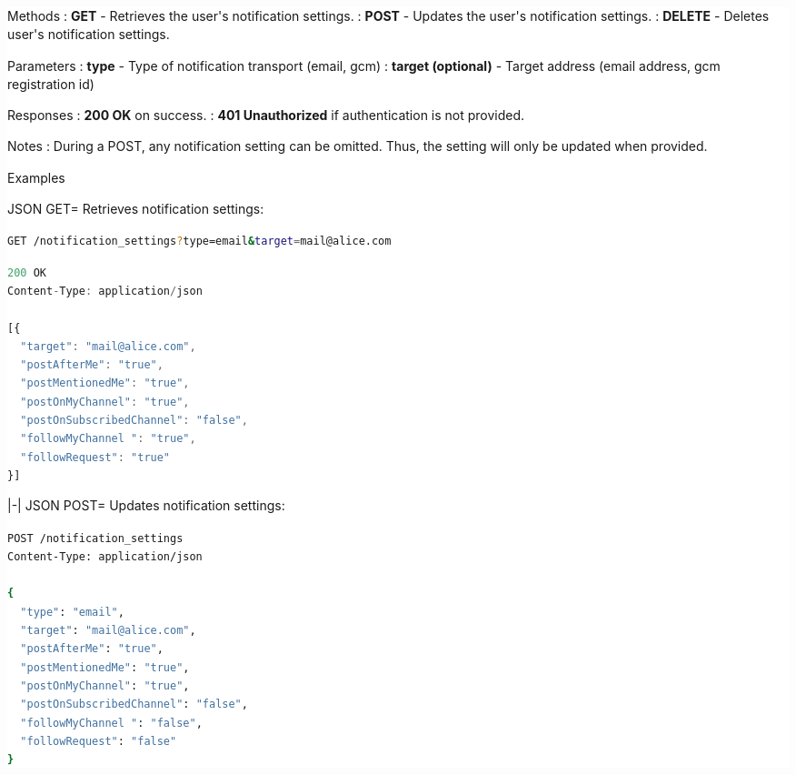 Methods
:   **GET** - Retrieves the user's notification settings.
:   **POST** - Updates the user's notification settings.
:   **DELETE** - Deletes user's notification settings.

Parameters
:   **type** - Type of notification transport (email, gcm)
:   **target (optional)** - Target address (email address, gcm registration id)

Responses
:   **200 OK** on success.
:   **401 Unauthorized** if authentication is not provided.

Notes
:   During a POST, any notification setting can be omitted. Thus, the
    setting will only be updated when provided.

Examples

<tabber> JSON GET= Retrieves notification settings:

~~~~ bash
GET /notification_settings?type=email&target=mail@alice.com
~~~~

~~~~ javascript
200 OK
Content-Type: application/json

[{
  "target": "mail@alice.com",
  "postAfterMe": "true",
  "postMentionedMe": "true",
  "postOnMyChannel": "true",
  "postOnSubscribedChannel": "false",
  "followMyChannel ": "true",
  "followRequest": "true"
}]
~~~~

|-| JSON POST= Updates notification settings:

~~~~ bash
POST /notification_settings
Content-Type: application/json

{
  "type": "email",
  "target": "mail@alice.com",
  "postAfterMe": "true",
  "postMentionedMe": "true",
  "postOnMyChannel": "true",
  "postOnSubscribedChannel": "false",
  "followMyChannel ": "false",
  "followRequest": "false"
}
~~~~
